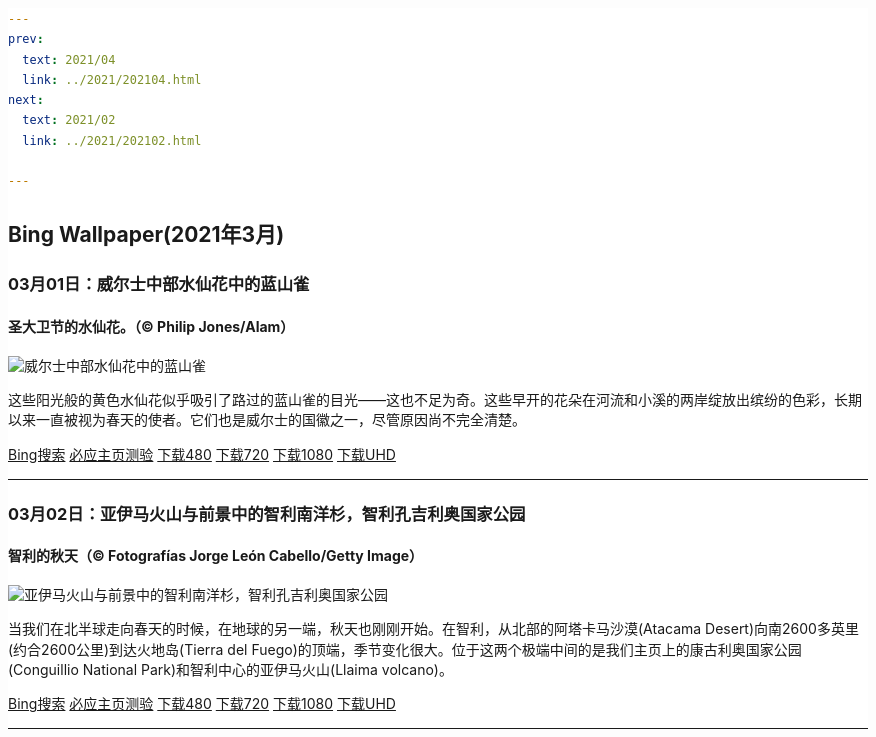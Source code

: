 ```yaml
---
prev:
  text: 2021/04
  link: ../2021/202104.html
next:
  text: 2021/02
  link: ../2021/202102.html

---
```

## Bing Wallpaper(2021年3月)
### 03月01日：威尔士中部水仙花中的蓝山雀
#### 圣大卫节的水仙花。（© Philip Jones/Alam）

![威尔士中部水仙花中的蓝山雀](https://cn.bing.com/th?id=OHR.BlueTitDaffs_ZH-CN3333224685_800x480.jpg&rf=LaDigue_800x480.jpg "威尔士中部水仙花中的蓝山雀")

这些阳光般的黄色水仙花似乎吸引了路过的蓝山雀的目光——这也不足为奇。这些早开的花朵在河流和小溪的两岸绽放出缤纷的色彩，长期以来一直被视为春天的使者。它们也是威尔士的国徽之一，尽管原因尚不完全清楚。



[Bing搜索](https://cn.bing.com/search?q=%E5%9C%A3%E5%A4%A7%E5%8D%AB%E8%8A%82%E7%9A%84%E6%B0%B4%E4%BB%99%E8%8A%B1%E3%80%82&form=hpcapt&filters=HpDate:"20210228_1600" "Bing Wallpaper 2021 3月 1")
[必应主页测验](https://cn.bing.comsearch?q=Bing+homepage+quiz&filters=WQOskey:"HPQuiz_20210301_BlueTitDaffs"&FORM=HPQUIZ "必应主页测验 2021 3月 1")
[下载480](https://cn.bing.com/th?id=OHR.BlueTitDaffs_ZH-CN3333224685_800x480.jpg&rf=LaDigue_800x480.jpg "圣大卫节的水仙花。")
[下载720](https://cn.bing.com/th?id=OHR.BlueTitDaffs_ZH-CN3333224685_1280x720.jpg&rf=LaDigue_1280x720.jpg "圣大卫节的水仙花。")
[下载1080](https://cn.bing.com/th?id=OHR.BlueTitDaffs_ZH-CN3333224685_1920x1080.jpg&rf=LaDigue_1920x1080.jpg "圣大卫节的水仙花。")
[下载UHD](https://cn.bing.com/th?id=OHR.BlueTitDaffs_ZH-CN3333224685_UHD.jpg&rf=LaDigue_UHD.jpg "圣大卫节的水仙花。")

---
### 03月02日：亚伊马火山与前景中的智利南洋杉，智利孔吉利奥国家公园
#### 智利的秋天（© Fotografías Jorge León Cabello/Getty Image）

![亚伊马火山与前景中的智利南洋杉，智利孔吉利奥国家公园](https://cn.bing.com/th?id=OHR.VolcanoLlaima_ZH-CN3436127573_800x480.jpg&rf=LaDigue_800x480.jpg "亚伊马火山与前景中的智利南洋杉，智利孔吉利奥国家公园")

当我们在北半球走向春天的时候，在地球的另一端，秋天也刚刚开始。在智利，从北部的阿塔卡马沙漠(Atacama Desert)向南2600多英里(约合2600公里)到达火地岛(Tierra del Fuego)的顶端，季节变化很大。位于这两个极端中间的是我们主页上的康古利奥国家公园(Conguillio National Park)和智利中心的亚伊马火山(Llaima volcano)。



[Bing搜索](https://cn.bing.com/search?q=%E6%99%BA%E5%88%A9%E7%9A%84%E7%A7%8B%E5%A4%A9&form=hpcapt&filters=HpDate:"20210301_1600" "Bing Wallpaper 2021 3月 2")
[必应主页测验](https://cn.bing.comsearch?q=Bing+homepage+quiz&filters=WQOskey:"HPQuiz_20210302_VolcanoLlaima"&FORM=HPQUIZ "必应主页测验 2021 3月 2")
[下载480](https://cn.bing.com/th?id=OHR.VolcanoLlaima_ZH-CN3436127573_800x480.jpg&rf=LaDigue_800x480.jpg "智利的秋天")
[下载720](https://cn.bing.com/th?id=OHR.VolcanoLlaima_ZH-CN3436127573_1280x720.jpg&rf=LaDigue_1280x720.jpg "智利的秋天")
[下载1080](https://cn.bing.com/th?id=OHR.VolcanoLlaima_ZH-CN3436127573_1920x1080.jpg&rf=LaDigue_1920x1080.jpg "智利的秋天")
[下载UHD](https://cn.bing.com/th?id=OHR.VolcanoLlaima_ZH-CN3436127573_UHD.jpg&rf=LaDigue_UHD.jpg "智利的秋天")

---